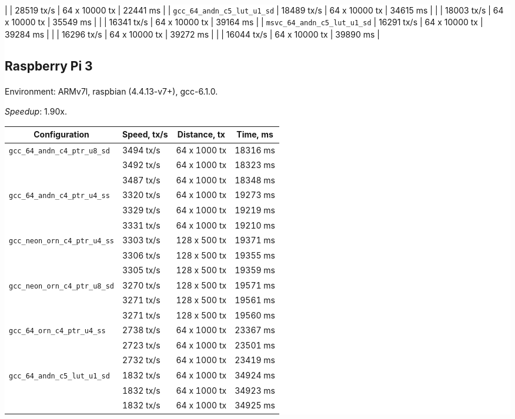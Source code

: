 |                                | 28519 tx/s | 64 x 10000 tx | 22441 ms |
| `gcc_64_andn_c5_lut_u1_sd`     | 18489 tx/s | 64 x 10000 tx | 34615 ms |
|                                | 18003 tx/s | 64 x 10000 tx | 35549 ms |
|                                | 16341 tx/s | 64 x 10000 tx | 39164 ms |
| `msvc_64_andn_c5_lut_u1_sd`    | 16291 tx/s | 64 x 10000 tx | 39284 ms |
|                                | 16296 tx/s | 64 x 10000 tx | 39272 ms |
|                                | 16044 tx/s | 64 x 10000 tx | 39890 ms |

## Raspberry Pi 3

Environment: ARMv7l, raspbian (4.4.13-v7+), gcc-6.1.0.

*Speedup*: 1.90x.

| Configuration                  | Speed, tx/s | Distance, tx | Time, ms |
| ------------------------------ | ---------- | ------------- | -------- |
| `gcc_64_andn_c4_ptr_u8_sd`     |  3494 tx/s |  64 x 1000 tx | 18316 ms |
|                                |  3492 tx/s |  64 x 1000 tx | 18323 ms |
|                                |  3487 tx/s |  64 x 1000 tx | 18348 ms |
| `gcc_64_andn_c4_ptr_u4_ss`     |  3320 tx/s |  64 x 1000 tx | 19273 ms |
|                                |  3329 tx/s |  64 x 1000 tx | 19219 ms |
|                                |  3331 tx/s |  64 x 1000 tx | 19210 ms |
| `gcc_neon_orn_c4_ptr_u4_ss`    |  3303 tx/s |  128 x 500 tx | 19371 ms |
|                                |  3306 tx/s |  128 x 500 tx | 19355 ms |
|                                |  3305 tx/s |  128 x 500 tx | 19359 ms |
| `gcc_neon_orn_c4_ptr_u8_sd`    |  3270 tx/s |  128 x 500 tx | 19571 ms |
|                                |  3271 tx/s |  128 x 500 tx | 19561 ms |
|                                |  3271 tx/s |  128 x 500 tx | 19560 ms |
| `gcc_64_orn_c4_ptr_u4_ss`      |  2738 tx/s |  64 x 1000 tx | 23367 ms |
|                                |  2723 tx/s |  64 x 1000 tx | 23501 ms |
|                                |  2732 tx/s |  64 x 1000 tx | 23419 ms |
| `gcc_64_andn_c5_lut_u1_sd`     |  1832 tx/s |  64 x 1000 tx | 34924 ms |
|                                |  1832 tx/s |  64 x 1000 tx | 34923 ms |
|                                |  1832 tx/s |  64 x 1000 tx | 34925 ms |
